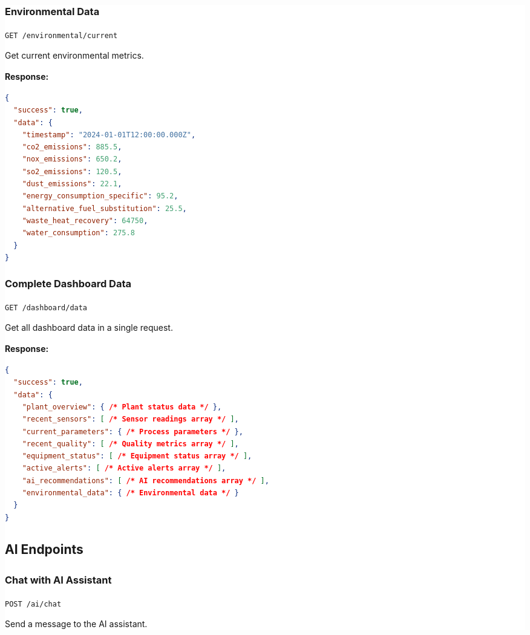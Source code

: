 ### Environmental Data
```http
GET /environmental/current
```
Get current environmental metrics.

**Response:**
```json
{
  "success": true,
  "data": {
    "timestamp": "2024-01-01T12:00:00.000Z",
    "co2_emissions": 885.5,
    "nox_emissions": 650.2,
    "so2_emissions": 120.5,
    "dust_emissions": 22.1,
    "energy_consumption_specific": 95.2,
    "alternative_fuel_substitution": 25.5,
    "waste_heat_recovery": 64750,
    "water_consumption": 275.8
  }
}
```

### Complete Dashboard Data
```http
GET /dashboard/data
```
Get all dashboard data in a single request.

**Response:**
```json
{
  "success": true,
  "data": {
    "plant_overview": { /* Plant status data */ },
    "recent_sensors": [ /* Sensor readings array */ ],
    "current_parameters": { /* Process parameters */ },
    "recent_quality": [ /* Quality metrics array */ ],
    "equipment_status": [ /* Equipment status array */ ],
    "active_alerts": [ /* Active alerts array */ ],
    "ai_recommendations": [ /* AI recommendations array */ ],
    "environmental_data": { /* Environmental data */ }
  }
}
```

## AI Endpoints

### Chat with AI Assistant
```http
POST /ai/chat
```
Send a message to the AI assistant.
